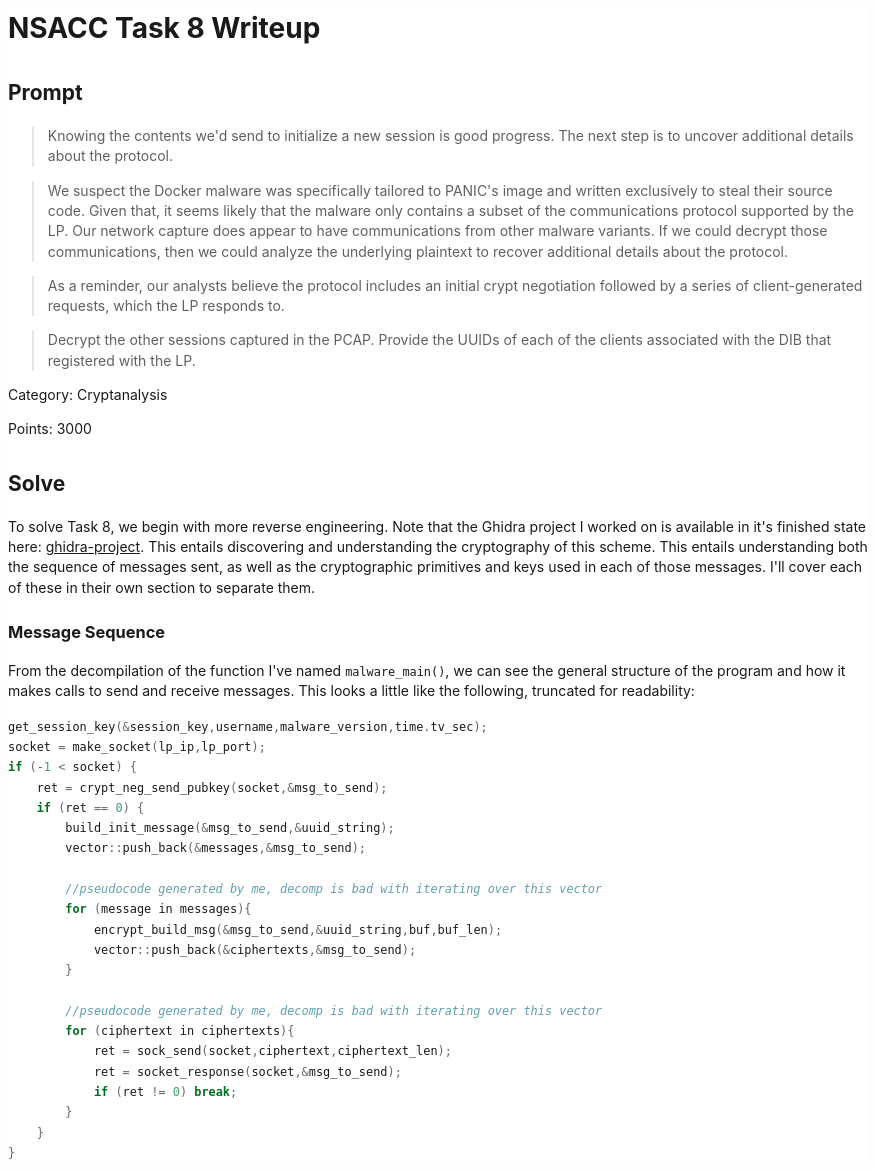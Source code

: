 # NSACC Task 8 Writeup

## Prompt

> Knowing the contents we'd send to initialize a new session is good progress. The next step is to uncover additional details about the protocol.

> We suspect the Docker malware was specifically tailored to PANIC's image and written exclusively to steal their source code. Given that, it seems likely that the malware only contains a subset of the communications protocol supported by the LP. Our network capture does appear to have communications from other malware variants. If we could decrypt those communications, then we could analyze the underlying plaintext to recover additional details about the protocol.

> As a reminder, our analysts believe the protocol includes an initial crypt negotiation followed by a series of client-generated requests, which the LP responds to.

> Decrypt the other sessions captured in the PCAP. Provide the UUIDs of each of the clients associated with the DIB that registered with the LP.

Category: Cryptanalysis

Points: 3000

## Solve

To solve Task 8, we begin with more reverse engineering. Note that the Ghidra project I worked on is available in it's finished state here: [ghidra-project](../ghidra-project/). This entails discovering and understanding the cryptography of this scheme. This entails understanding both the sequence of messages sent, as well as the cryptographic primitives and keys used in each of those messages. I'll cover each of these in their own section to separate them.

### Message Sequence

From the decompilation of the function I've named `malware_main()`, we can see the general structure of the program and how it makes calls to send and receive messages. This looks a little like the following, truncated for readability:

```c
get_session_key(&session_key,username,malware_version,time.tv_sec);
socket = make_socket(lp_ip,lp_port);
if (-1 < socket) {
    ret = crypt_neg_send_pubkey(socket,&msg_to_send);
    if (ret == 0) {
        build_init_message(&msg_to_send,&uuid_string);
        vector::push_back(&messages,&msg_to_send);

        //pseudocode generated by me, decomp is bad with iterating over this vector
        for (message in messages){
            encrypt_build_msg(&msg_to_send,&uuid_string,buf,buf_len);
            vector::push_back(&ciphertexts,&msg_to_send);
        }

        //pseudocode generated by me, decomp is bad with iterating over this vector
        for (ciphertext in ciphertexts){
            ret = sock_send(socket,ciphertext,ciphertext_len);
            ret = socket_response(socket,&msg_to_send);
            if (ret != 0) break;
        }
    }
}
```
